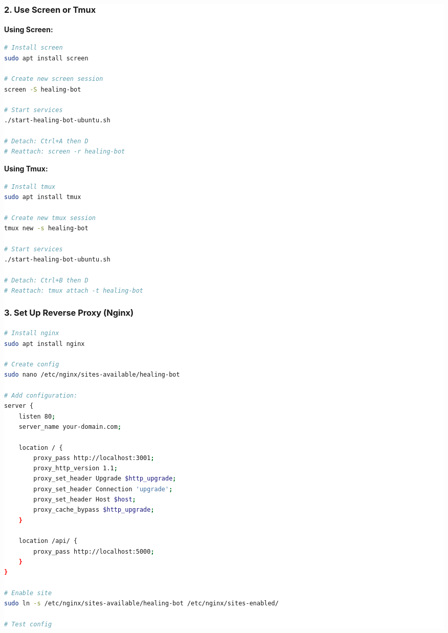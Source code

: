 ### 2. Use Screen or Tmux

**Using Screen:**

```bash
# Install screen
sudo apt install screen

# Create new screen session
screen -S healing-bot

# Start services
./start-healing-bot-ubuntu.sh

# Detach: Ctrl+A then D
# Reattach: screen -r healing-bot
```

**Using Tmux:**

```bash
# Install tmux
sudo apt install tmux

# Create new tmux session
tmux new -s healing-bot

# Start services
./start-healing-bot-ubuntu.sh

# Detach: Ctrl+B then D
# Reattach: tmux attach -t healing-bot
```

### 3. Set Up Reverse Proxy (Nginx)

```bash
# Install nginx
sudo apt install nginx

# Create config
sudo nano /etc/nginx/sites-available/healing-bot

# Add configuration:
server {
    listen 80;
    server_name your-domain.com;

    location / {
        proxy_pass http://localhost:3001;
        proxy_http_version 1.1;
        proxy_set_header Upgrade $http_upgrade;
        proxy_set_header Connection 'upgrade';
        proxy_set_header Host $host;
        proxy_cache_bypass $http_upgrade;
    }

    location /api/ {
        proxy_pass http://localhost:5000;
    }
}

# Enable site
sudo ln -s /etc/nginx/sites-available/healing-bot /etc/nginx/sites-enabled/

# Test config
```